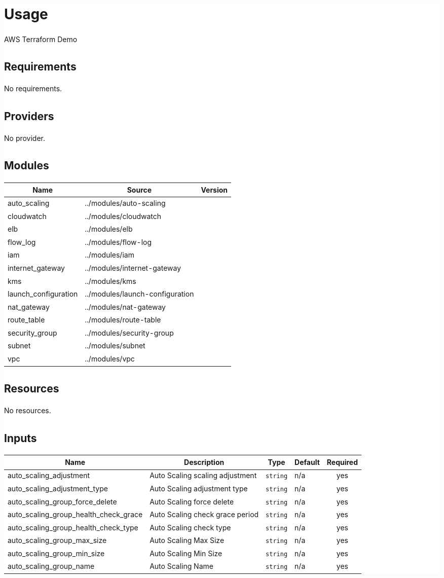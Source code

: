 # Usage


AWS Terraform Demo

## Requirements

No requirements.

## Providers

No provider.

## Modules

| Name | Source | Version |
|------|--------|---------|
| auto_scaling | ../modules/auto-scaling |  |
| cloudwatch | ../modules/cloudwatch |  |
| elb | ../modules/elb |  |
| flow_log | ../modules/flow-log |  |
| iam | ../modules/iam |  |
| internet_gateway | ../modules/internet-gateway |  |
| kms | ../modules/kms |  |
| launch_configuration | ../modules/launch-configuration |  |
| nat_gateway | ../modules/nat-gateway |  |
| route_table | ../modules/route-table |  |
| security_group | ../modules/security-group |  |
| subnet | ../modules/subnet |  |
| vpc | ../modules/vpc |  |

## Resources

No resources.

## Inputs

| Name | Description | Type | Default | Required |
|------|-------------|------|---------|:--------:|
| auto\_scaling\_adjustment | Auto Scaling scaling adjustment | `string` | n/a | yes |
| auto\_scaling\_adjustment\_type | Auto Scaling adjustment type | `string` | n/a | yes |
| auto\_scaling\_group\_force\_delete | Auto Scaling force delete | `string` | n/a | yes |
| auto\_scaling\_group\_health\_check\_grace | Auto Scaling check grace period | `string` | n/a | yes |
| auto\_scaling\_group\_health\_check\_type | Auto Scaling check type | `string` | n/a | yes |
| auto\_scaling\_group\_max\_size | Auto Scaling Max Size | `string` | n/a | yes |
| auto\_scaling\_group\_min\_size | Auto Scaling Min Size | `string` | n/a | yes |
| auto\_scaling\_group\_name | Auto Scaling Name | `string` | n/a | yes |